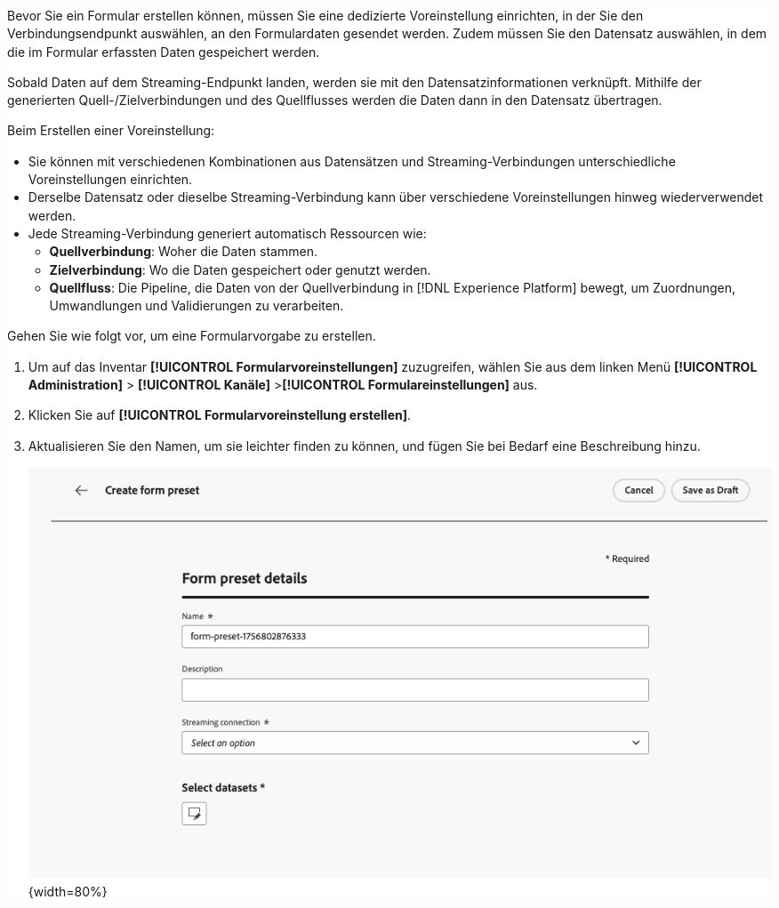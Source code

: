 Bevor Sie ein Formular erstellen können, müssen Sie eine dedizierte Voreinstellung einrichten, in der Sie den Verbindungsendpunkt auswählen, an den Formulardaten gesendet werden. Zudem müssen Sie den Datensatz auswählen, in dem die im Formular erfassten Daten gespeichert werden.

Sobald Daten auf dem Streaming-Endpunkt landen, werden sie mit den Datensatzinformationen verknüpft. Mithilfe der generierten Quell-/Zielverbindungen und des Quellflusses werden die Daten dann in den Datensatz übertragen.

Beim Erstellen einer Voreinstellung:

* Sie können mit verschiedenen Kombinationen aus Datensätzen und Streaming-Verbindungen unterschiedliche Voreinstellungen einrichten.
* Derselbe Datensatz oder dieselbe Streaming-Verbindung kann über verschiedene Voreinstellungen hinweg wiederverwendet werden.
* Jede Streaming-Verbindung generiert automatisch Ressourcen wie:
   * **Quellverbindung**: Woher die Daten stammen.
   * **Zielverbindung**: Wo die Daten gespeichert oder genutzt werden.
   * **Quellfluss**: Die Pipeline, die Daten von der Quellverbindung in [!DNL Experience Platform] bewegt, um Zuordnungen, Umwandlungen und Validierungen zu verarbeiten.



Gehen Sie wie folgt vor, um eine Formularvorgabe zu erstellen.

1. Um auf das Inventar **[!UICONTROL Formularvoreinstellungen]** zuzugreifen, wählen Sie aus dem linken Menü **[!UICONTROL Administration]** > **[!UICONTROL Kanäle]** >**[!UICONTROL Formulareinstellungen]** aus.

1. Klicken Sie auf **[!UICONTROL Formularvoreinstellung erstellen]**.

1. Aktualisieren Sie den Namen, um sie leichter finden zu können, und fügen Sie bei Bedarf eine Beschreibung hinzu.

   ![](assets/lp_create-form-preset.png){width=80%}
